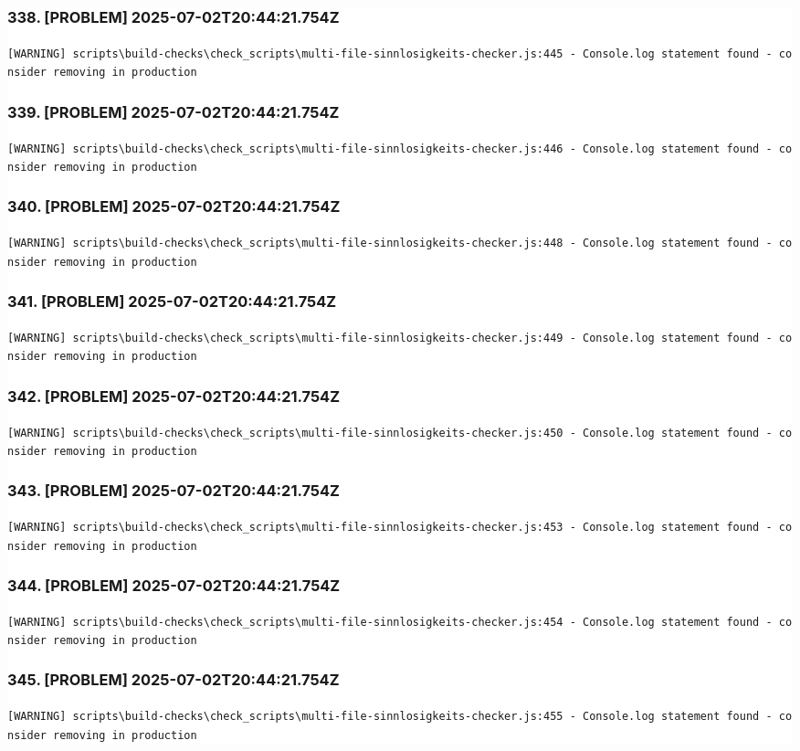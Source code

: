 ### 338. [PROBLEM] 2025-07-02T20:44:21.754Z

```
[WARNING] scripts\build-checks\check_scripts\multi-file-sinnlosigkeits-checker.js:445 - Console.log statement found - consider removing in production
```

### 339. [PROBLEM] 2025-07-02T20:44:21.754Z

```
[WARNING] scripts\build-checks\check_scripts\multi-file-sinnlosigkeits-checker.js:446 - Console.log statement found - consider removing in production
```

### 340. [PROBLEM] 2025-07-02T20:44:21.754Z

```
[WARNING] scripts\build-checks\check_scripts\multi-file-sinnlosigkeits-checker.js:448 - Console.log statement found - consider removing in production
```

### 341. [PROBLEM] 2025-07-02T20:44:21.754Z

```
[WARNING] scripts\build-checks\check_scripts\multi-file-sinnlosigkeits-checker.js:449 - Console.log statement found - consider removing in production
```

### 342. [PROBLEM] 2025-07-02T20:44:21.754Z

```
[WARNING] scripts\build-checks\check_scripts\multi-file-sinnlosigkeits-checker.js:450 - Console.log statement found - consider removing in production
```

### 343. [PROBLEM] 2025-07-02T20:44:21.754Z

```
[WARNING] scripts\build-checks\check_scripts\multi-file-sinnlosigkeits-checker.js:453 - Console.log statement found - consider removing in production
```

### 344. [PROBLEM] 2025-07-02T20:44:21.754Z

```
[WARNING] scripts\build-checks\check_scripts\multi-file-sinnlosigkeits-checker.js:454 - Console.log statement found - consider removing in production
```

### 345. [PROBLEM] 2025-07-02T20:44:21.754Z

```
[WARNING] scripts\build-checks\check_scripts\multi-file-sinnlosigkeits-checker.js:455 - Console.log statement found - consider removing in production
```
